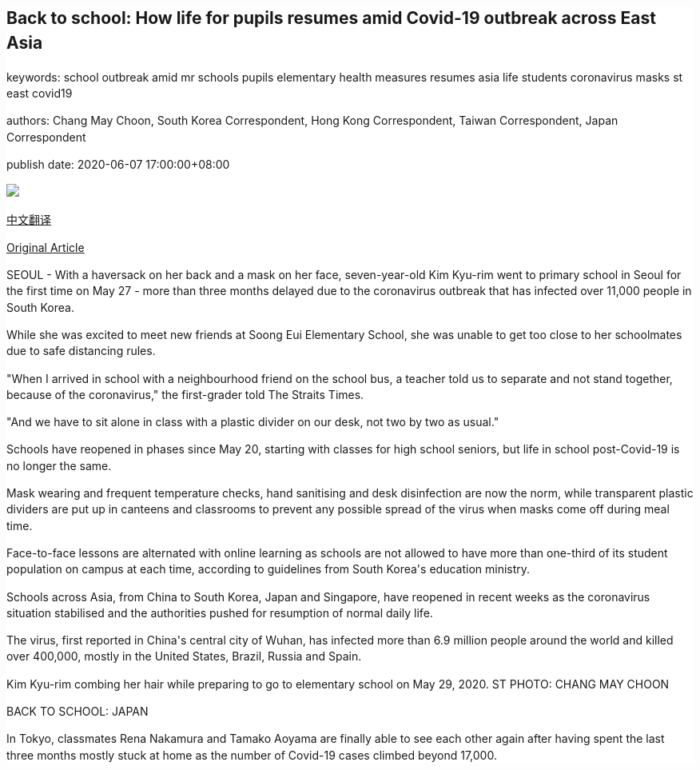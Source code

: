 ## Back to school: How life for pupils resumes amid Covid-19 outbreak across East Asia

keywords: school outbreak amid mr schools pupils elementary health measures resumes asia life students coronavirus masks st east covid19

authors: Chang May Choon, South Korea Correspondent, Hong Kong Correspondent, Taiwan Correspondent, Japan Correspondent

publish date: 2020-06-07 17:00:00+08:00

![](https://www.straitstimes.com/sites/default/files/styles/x_large/public/articles/2020/06/07/yq-c2-07062020.jpg?itok=lEfHVHm3)

[中文翻译](Back%20to%20school%3A%20How%20life%20for%20pupils%20resumes%20amid%20Covid-19%20outbreak%20across%20East%20Asia_zh.md)

[Original Article](https://www.straitstimes.com/asia/east-asia/back-to-school-how-life-for-pupils-resumes-amid-covid-19-outbreak-across-east-asia)

SEOUL - With a haversack on her back and a mask on her face, seven-year-old Kim Kyu-rim went to primary school in Seoul for the first time on May 27 - more than three months delayed due to the coronavirus outbreak that has infected over 11,000 people in South Korea.

While she was excited to meet new friends at Soong Eui Elementary School, she was unable to get too close to her schoolmates due to safe distancing rules.

"When I arrived in school with a neighbourhood friend on the school bus, a teacher told us to separate and not stand together, because of the coronavirus," the first-grader told The Straits Times.

"And we have to sit alone in class with a plastic divider on our desk, not two by two as usual."

Schools have reopened in phases since May 20, starting with classes for high school seniors, but life in school post-Covid-19 is no longer the same.

Mask wearing and frequent temperature checks, hand sanitising and desk disinfection are now the norm, while transparent plastic dividers are put up in canteens and classrooms to prevent any possible spread of the virus when masks come off during meal time.

Face-to-face lessons are alternated with online learning as schools are not allowed to have more than one-third of its student population on campus at each time, according to guidelines from South Korea's education ministry.

Schools across Asia, from China to South Korea, Japan and Singapore, have reopened in recent weeks as the coronavirus situation stabilised and the authorities pushed for resumption of normal daily life.

The virus, first reported in China's central city of Wuhan, has infected more than 6.9 million people around the world and killed over 400,000, mostly in the United States, Brazil, Russia and Spain.



Kim Kyu-rim combing her hair while preparing to go to elementary school on May 29, 2020. ST PHOTO: CHANG MAY CHOON



BACK TO SCHOOL: JAPAN

In Tokyo, classmates Rena Nakamura and Tamako Aoyama are finally able to see each other again after having spent the last three months mostly stuck at home as the number of Covid-19 cases climbed beyond 17,000.
